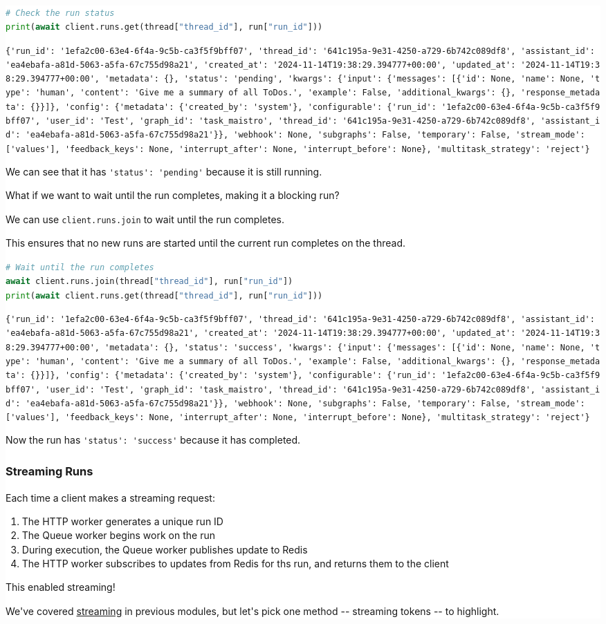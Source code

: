 
```python
# Check the run status
print(await client.runs.get(thread["thread_id"], run["run_id"]))
```

    {'run_id': '1efa2c00-63e4-6f4a-9c5b-ca3f5f9bff07', 'thread_id': '641c195a-9e31-4250-a729-6b742c089df8', 'assistant_id': 'ea4ebafa-a81d-5063-a5fa-67c755d98a21', 'created_at': '2024-11-14T19:38:29.394777+00:00', 'updated_at': '2024-11-14T19:38:29.394777+00:00', 'metadata': {}, 'status': 'pending', 'kwargs': {'input': {'messages': [{'id': None, 'name': None, 'type': 'human', 'content': 'Give me a summary of all ToDos.', 'example': False, 'additional_kwargs': {}, 'response_metadata': {}}]}, 'config': {'metadata': {'created_by': 'system'}, 'configurable': {'run_id': '1efa2c00-63e4-6f4a-9c5b-ca3f5f9bff07', 'user_id': 'Test', 'graph_id': 'task_maistro', 'thread_id': '641c195a-9e31-4250-a729-6b742c089df8', 'assistant_id': 'ea4ebafa-a81d-5063-a5fa-67c755d98a21'}}, 'webhook': None, 'subgraphs': False, 'temporary': False, 'stream_mode': ['values'], 'feedback_keys': None, 'interrupt_after': None, 'interrupt_before': None}, 'multitask_strategy': 'reject'}


We can see that it has `'status': 'pending'` because it is still running.

What if we want to wait until the run completes, making it a blocking run?

We can use `client.runs.join` to wait until the run completes.

This ensures that no new runs are started until the current run completes on the thread.


```python
# Wait until the run completes
await client.runs.join(thread["thread_id"], run["run_id"])
print(await client.runs.get(thread["thread_id"], run["run_id"]))
```

    {'run_id': '1efa2c00-63e4-6f4a-9c5b-ca3f5f9bff07', 'thread_id': '641c195a-9e31-4250-a729-6b742c089df8', 'assistant_id': 'ea4ebafa-a81d-5063-a5fa-67c755d98a21', 'created_at': '2024-11-14T19:38:29.394777+00:00', 'updated_at': '2024-11-14T19:38:29.394777+00:00', 'metadata': {}, 'status': 'success', 'kwargs': {'input': {'messages': [{'id': None, 'name': None, 'type': 'human', 'content': 'Give me a summary of all ToDos.', 'example': False, 'additional_kwargs': {}, 'response_metadata': {}}]}, 'config': {'metadata': {'created_by': 'system'}, 'configurable': {'run_id': '1efa2c00-63e4-6f4a-9c5b-ca3f5f9bff07', 'user_id': 'Test', 'graph_id': 'task_maistro', 'thread_id': '641c195a-9e31-4250-a729-6b742c089df8', 'assistant_id': 'ea4ebafa-a81d-5063-a5fa-67c755d98a21'}}, 'webhook': None, 'subgraphs': False, 'temporary': False, 'stream_mode': ['values'], 'feedback_keys': None, 'interrupt_after': None, 'interrupt_before': None}, 'multitask_strategy': 'reject'}


Now the run has `'status': 'success'` because it has completed.

### Streaming Runs

Each time a client makes a streaming request:

1. The HTTP worker generates a unique run ID
2. The Queue worker begins work on the run 
3. During execution, the Queue worker publishes update to Redis
4. The HTTP worker subscribes to updates from Redis for ths run, and returns them to the client 

This enabled streaming! 

We've covered [streaming](https://langchain-ai.github.io/langgraph/how-tos/#streaming_1) in previous modules, but let's pick one method -- streaming tokens -- to highlight.
